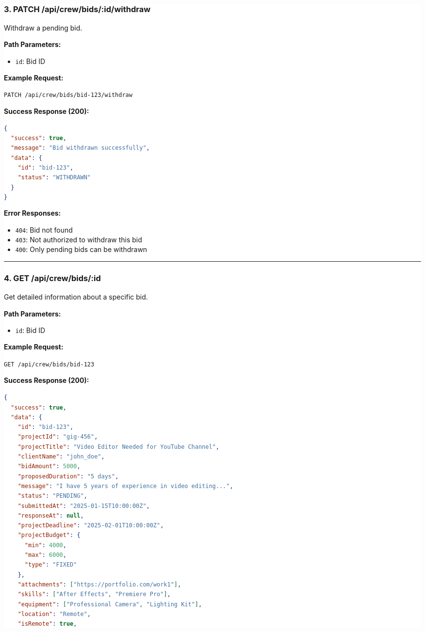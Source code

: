 
### 3. **PATCH /api/crew/bids/:id/withdraw**
Withdraw a pending bid.

**Path Parameters:**
- `id`: Bid ID

**Example Request:**
```bash
PATCH /api/crew/bids/bid-123/withdraw
```

**Success Response (200):**
```json
{
  "success": true,
  "message": "Bid withdrawn successfully",
  "data": {
    "id": "bid-123",
    "status": "WITHDRAWN"
  }
}
```

**Error Responses:**
- `404`: Bid not found
- `403`: Not authorized to withdraw this bid
- `400`: Only pending bids can be withdrawn

---

### 4. **GET /api/crew/bids/:id**
Get detailed information about a specific bid.

**Path Parameters:**
- `id`: Bid ID

**Example Request:**
```bash
GET /api/crew/bids/bid-123
```

**Success Response (200):**
```json
{
  "success": true,
  "data": {
    "id": "bid-123",
    "projectId": "gig-456",
    "projectTitle": "Video Editor Needed for YouTube Channel",
    "clientName": "john_doe",
    "bidAmount": 5000,
    "proposedDuration": "5 days",
    "message": "I have 5 years of experience in video editing...",
    "status": "PENDING",
    "submittedAt": "2025-01-15T10:00:00Z",
    "responseAt": null,
    "projectDeadline": "2025-02-01T10:00:00Z",
    "projectBudget": {
      "min": 4000,
      "max": 6000,
      "type": "FIXED"
    },
    "attachments": ["https://portfolio.com/work1"],
    "skills": ["After Effects", "Premiere Pro"],
    "equipment": ["Professional Camera", "Lighting Kit"],
    "location": "Remote",
    "isRemote": true,
```